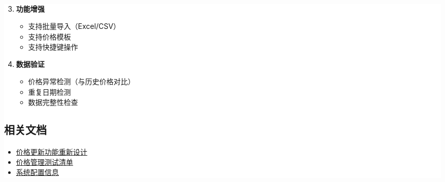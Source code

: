 3. **功能增强**
   - 支持批量导入（Excel/CSV）
   - 支持价格模板
   - 支持快捷键操作

4. **数据验证**
   - 价格异常检测（与历史价格对比）
   - 重复日期检测
   - 数据完整性检查

## 相关文档

- [价格更新功能重新设计](./Price_Update_Redesign.md)
- [价格管理测试清单](./Price_Management_Test_Checklist.md)
- [系统配置信息](../config/system-config.md)

